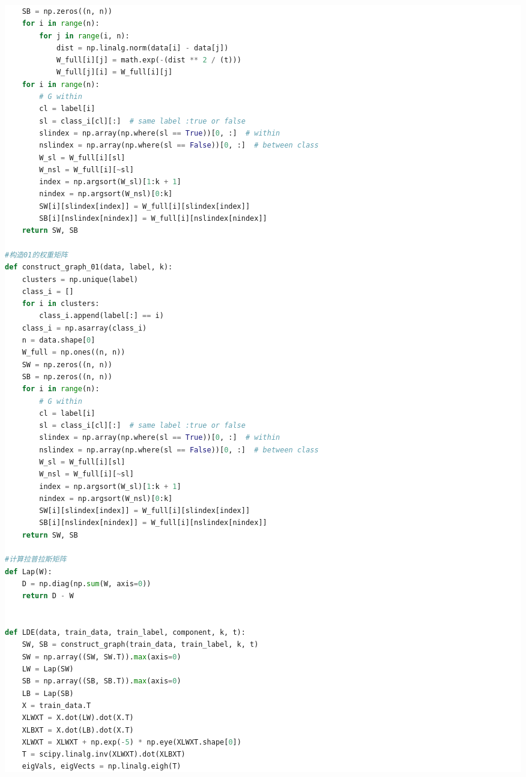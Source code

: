 ```python
    SB = np.zeros((n, n))
    for i in range(n):
        for j in range(i, n):
            dist = np.linalg.norm(data[i] - data[j])
            W_full[i][j] = math.exp(-(dist ** 2 / (t)))
            W_full[j][i] = W_full[i][j]
    for i in range(n):
        # G within
        cl = label[i]
        sl = class_i[cl][:]  # same label :true or false
        slindex = np.array(np.where(sl == True))[0, :]  # within
        nslindex = np.array(np.where(sl == False))[0, :]  # between class
        W_sl = W_full[i][sl]
        W_nsl = W_full[i][~sl]
        index = np.argsort(W_sl)[1:k + 1]
        nindex = np.argsort(W_nsl)[0:k]
        SW[i][slindex[index]] = W_full[i][slindex[index]]
        SB[i][nslindex[nindex]] = W_full[i][nslindex[nindex]]
    return SW, SB

#构造01的权重矩阵
def construct_graph_01(data, label, k):
    clusters = np.unique(label)
    class_i = []
    for i in clusters:
        class_i.append(label[:] == i)
    class_i = np.asarray(class_i)
    n = data.shape[0]
    W_full = np.ones((n, n))
    SW = np.zeros((n, n))
    SB = np.zeros((n, n))
    for i in range(n):
        # G within
        cl = label[i]
        sl = class_i[cl][:]  # same label :true or false
        slindex = np.array(np.where(sl == True))[0, :]  # within
        nslindex = np.array(np.where(sl == False))[0, :]  # between class
        W_sl = W_full[i][sl]
        W_nsl = W_full[i][~sl]
        index = np.argsort(W_sl)[1:k + 1]
        nindex = np.argsort(W_nsl)[0:k]
        SW[i][slindex[index]] = W_full[i][slindex[index]]
        SB[i][nslindex[nindex]] = W_full[i][nslindex[nindex]]
    return SW, SB

#计算拉普拉斯矩阵
def Lap(W):
    D = np.diag(np.sum(W, axis=0))
    return D - W


def LDE(data, train_data, train_label, component, k, t):
    SW, SB = construct_graph(train_data, train_label, k, t)
    SW = np.array((SW, SW.T)).max(axis=0)
    LW = Lap(SW)
    SB = np.array((SB, SB.T)).max(axis=0)
    LB = Lap(SB)
    X = train_data.T
    XLWXT = X.dot(LW).dot(X.T)
    XLBXT = X.dot(LB).dot(X.T)
    XLWXT = XLWXT + np.exp(-5) * np.eye(XLWXT.shape[0])
    T = scipy.linalg.inv(XLWXT).dot(XLBXT)
    eigVals, eigVects = np.linalg.eigh(T)
```